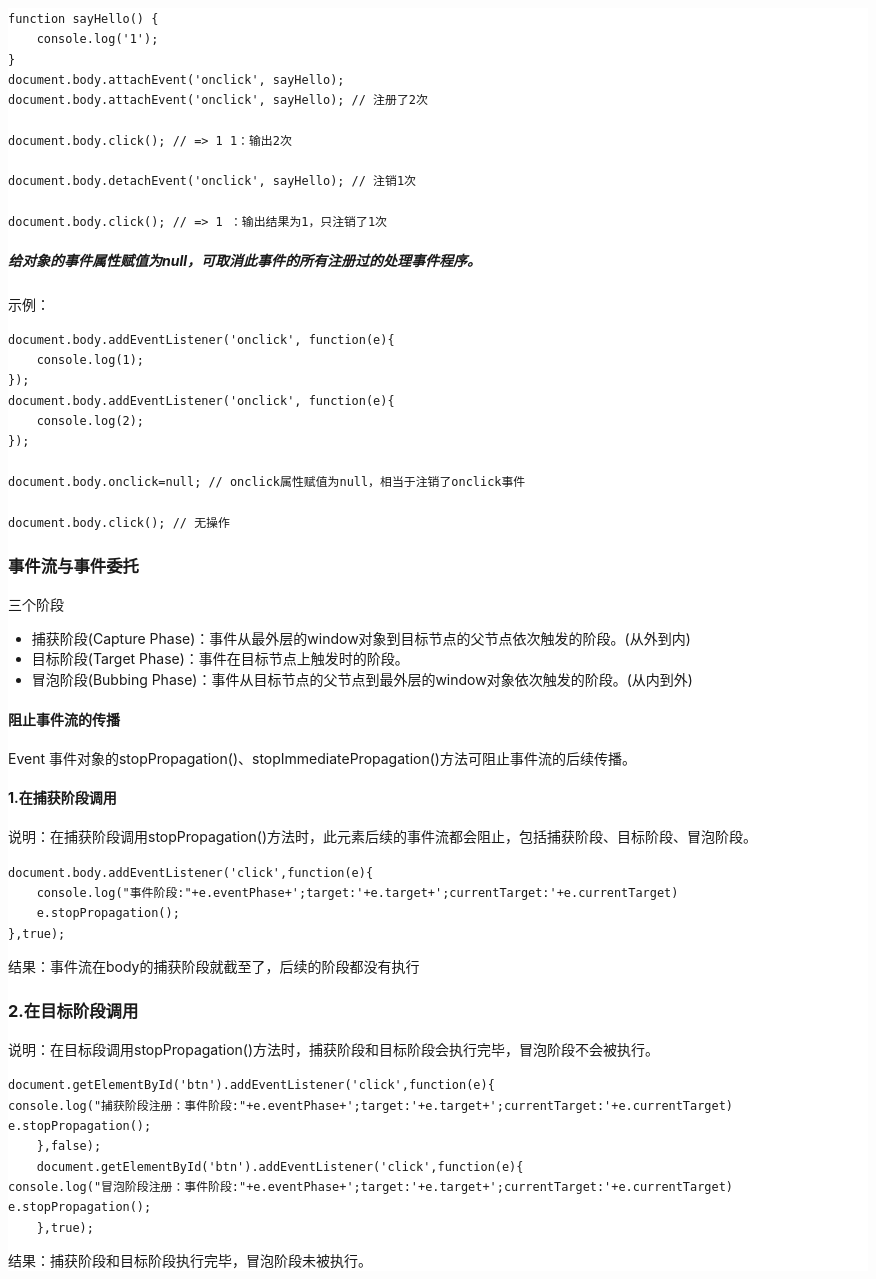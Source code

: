 
	function sayHello() {
	    console.log('1');
	}
	document.body.attachEvent('onclick', sayHello);
	document.body.attachEvent('onclick', sayHello); // 注册了2次
	 
	document.body.click(); // => 1 1：输出2次
	 
	document.body.detachEvent('onclick', sayHello); // 注销1次
	 
	document.body.click(); // => 1 ：输出结果为1，只注销了1次

##### 给对象的事件属性赋值为null，可取消此事件的所有注册过的处理事件程序。

示例：

	document.body.addEventListener('onclick', function(e){
	    console.log(1);
	});
	document.body.addEventListener('onclick', function(e){
	    console.log(2);
	});
	 
	document.body.onclick=null; // onclick属性赋值为null，相当于注销了onclick事件
	 
	document.body.click(); // 无操作

### 事件流与事件委托
三个阶段

* 捕获阶段(Capture Phase)：事件从最外层的window对象到目标节点的父节点依次触发的阶段。(从外到内)
* 目标阶段(Target Phase)：事件在目标节点上触发时的阶段。
* 冒泡阶段(Bubbing Phase)：事件从目标节点的父节点到最外层的window对象依次触发的阶段。(从内到外)

#### 阻止事件流的传播

Event 事件对象的stopPropagation()、stopImmediatePropagation()方法可阻止事件流的后续传播。

#### 1.在捕获阶段调用
说明：在捕获阶段调用stopPropagation()方法时，此元素后续的事件流都会阻止，包括捕获阶段、目标阶段、冒泡阶段。

	document.body.addEventListener('click',function(e){
	    console.log("事件阶段:"+e.eventPhase+';target:'+e.target+';currentTarget:'+e.currentTarget)
	    e.stopPropagation();
	},true);
结果：事件流在body的捕获阶段就截至了，后续的阶段都没有执行

### 2.在目标阶段调用
说明：在目标段调用stopPropagation()方法时，捕获阶段和目标阶段会执行完毕，冒泡阶段不会被执行。

	document.getElementById('btn').addEventListener('click',function(e){
	console.log("捕获阶段注册：事件阶段:"+e.eventPhase+';target:'+e.target+';currentTarget:'+e.currentTarget)
	e.stopPropagation();
		},false);
		document.getElementById('btn').addEventListener('click',function(e){
	console.log("冒泡阶段注册：事件阶段:"+e.eventPhase+';target:'+e.target+';currentTarget:'+e.currentTarget)
	e.stopPropagation();
		},true);
结果：捕获阶段和目标阶段执行完毕，冒泡阶段未被执行。
